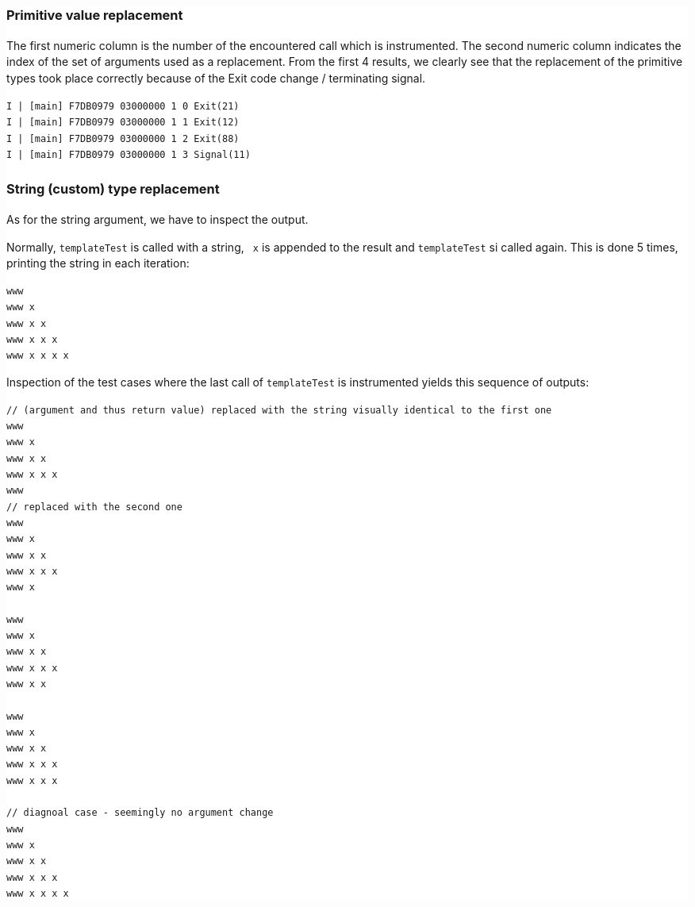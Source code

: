 ### Primitive value replacement

The first numeric column is the number of the encountered call which is instrumented.
The second numeric column indicates the index of the set of arguments used as a replacement. 
From the first 4 results, we clearly see that the replacement of the primitive types took 
place correctly because of the Exit code change / terminating signal.

```
I | [main] F7DB0979 03000000 1 0 Exit(21)
I | [main] F7DB0979 03000000 1 1 Exit(12)
I | [main] F7DB0979 03000000 1 2 Exit(88)
I | [main] F7DB0979 03000000 1 3 Signal(11)
```

### String (custom) type replacement

As for the string argument, we have to inspect the output.

Normally, `templateTest` is called with a string, ` x` is appended to the result and `templateTest` si called again. This is done 5 times, printing the string in each iteration:

```
www
www x
www x x
www x x x
www x x x x
```


Inspection of the test cases where the last call of `templateTest` is instrumented yields this sequence of outputs:
```
// (argument and thus return value) replaced with the string visually identical to the first one
www
www x
www x x
www x x x
www
// replaced with the second one
www
www x
www x x
www x x x
www x

www
www x
www x x
www x x x
www x x

www
www x
www x x
www x x x
www x x x

// diagnoal case - seemingly no argument change
www
www x
www x x
www x x x
www x x x x
```
